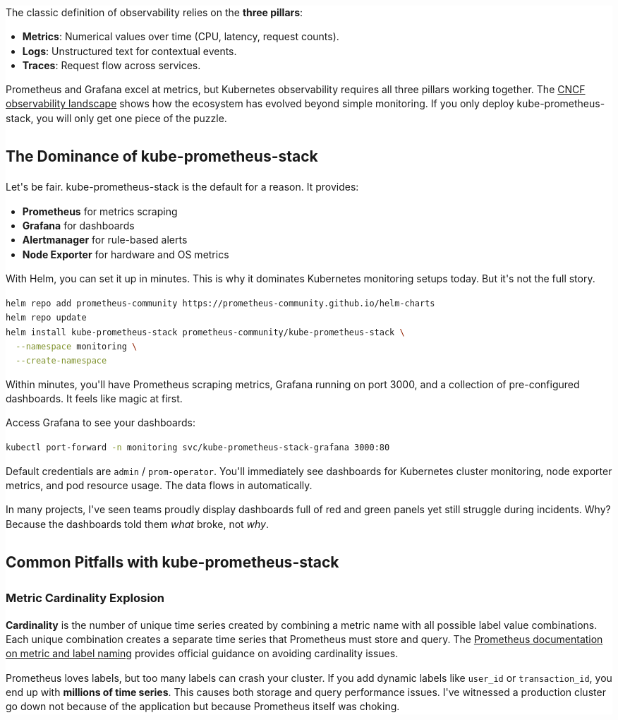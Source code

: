 The classic definition of observability relies on the **three pillars**:

* **Metrics**: Numerical values over time (CPU, latency, request counts).
* **Logs**: Unstructured text for contextual events.
* **Traces**: Request flow across services.

Prometheus and Grafana excel at metrics, but Kubernetes observability requires all three pillars working together. The [CNCF observability landscape](https://landscape.cncf.io/guide#observability-and-analysis--observability) shows how the ecosystem has evolved beyond simple monitoring. If you only deploy kube-prometheus-stack, you will only get one piece of the puzzle.

## The Dominance of kube-prometheus-stack

Let's be fair. kube-prometheus-stack is the default for a reason. It provides:

* **Prometheus** for metrics scraping
* **Grafana** for dashboards
* **Alertmanager** for rule-based alerts
* **Node Exporter** for hardware and OS metrics

With Helm, you can set it up in minutes. This is why it dominates Kubernetes monitoring setups today. But it's not the full story.

```bash
helm repo add prometheus-community https://prometheus-community.github.io/helm-charts
helm repo update
helm install kube-prometheus-stack prometheus-community/kube-prometheus-stack \
  --namespace monitoring \
  --create-namespace
```

Within minutes, you'll have Prometheus scraping metrics, Grafana running on port 3000, and a collection of pre-configured dashboards. It feels like magic at first.

Access Grafana to see your dashboards:

```bash
kubectl port-forward -n monitoring svc/kube-prometheus-stack-grafana 3000:80
```

Default credentials are `admin` / `prom-operator`. You'll immediately see dashboards for Kubernetes cluster monitoring, node exporter metrics, and pod resource usage. The data flows in automatically.

In many projects, I've seen teams proudly display dashboards full of red and green panels yet still struggle during incidents. Why? Because the dashboards told them *what* broke, not *why*. 

## Common Pitfalls with kube-prometheus-stack

### Metric Cardinality Explosion

**Cardinality** is the number of unique time series created by combining a metric name with all possible label value combinations. Each unique combination creates a separate time series that Prometheus must store and query. The [Prometheus documentation on metric and label naming](https://prometheus.io/docs/practices/naming/) provides official guidance on avoiding cardinality issues.

Prometheus loves labels, but too many labels can crash your cluster. If you add dynamic labels like `user_id` or `transaction_id`, you end up with **millions of time series**. This causes both storage and query performance issues. I've witnessed a production cluster go down not because of the application but because Prometheus itself was choking.
